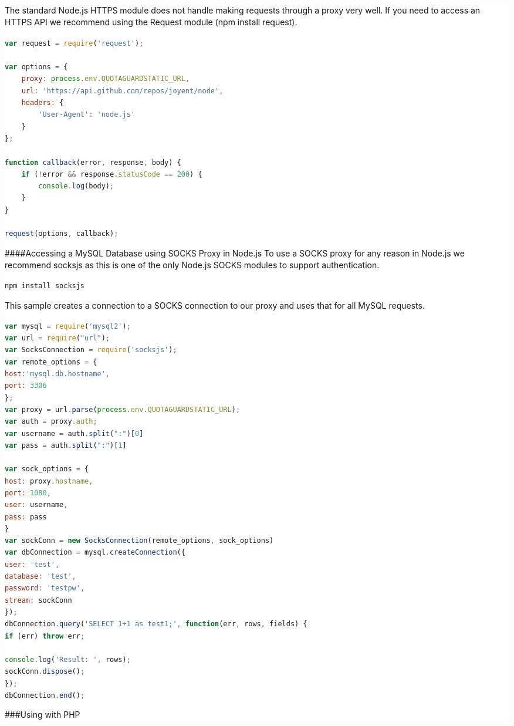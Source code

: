 The standard Node.js HTTPS module does not handle making requests through a proxy very well. If you need to access an HTTPS API we recommend using the Request module (npm install request).

~~~javascript
var request = require('request');

var options = {
    proxy: process.env.QUOTAGUARDSTATIC_URL,
    url: 'https://api.github.com/repos/joyent/node',
    headers: {
        'User-Agent': 'node.js'
    }
};

function callback(error, response, body) {
    if (!error && response.statusCode == 200) {
        console.log(body);
    }
}

request(options, callback);
~~~
####Accessing a MySQL Database using SOCKS Proxy in Node.js
To use a SOCKS proxy for any reason in Node.js we recommend socksjs as this is one of the only Node.js SOCKS modules to support authentication.
~~~bash
npm install socksjs
~~~
This sample creates a connection to a SOCKS connection to our proxy and uses that for all MySQL requests.
~~~javascript
var mysql = require('mysql2');
var url = require("url");
var SocksConnection = require('socksjs');
var remote_options = {
host:'mysql.db.hostname',
port: 3306
};
var proxy = url.parse(process.env.QUOTAGUARDSTATIC_URL);
var auth = proxy.auth;
var username = auth.split(":")[0]
var pass = auth.split(":")[1]

var sock_options = {
host: proxy.hostname,
port: 1080,
user: username,
pass: pass
}
var sockConn = new SocksConnection(remote_options, sock_options)
var dbConnection = mysql.createConnection({
user: 'test',
database: 'test',
password: 'testpw',
stream: sockConn
});
dbConnection.query('SELECT 1+1 as test1;', function(err, rows, fields) {
if (err) throw err;

console.log('Result: ', rows);
sockConn.dispose();
});
dbConnection.end();
~~~
###Using with PHP
